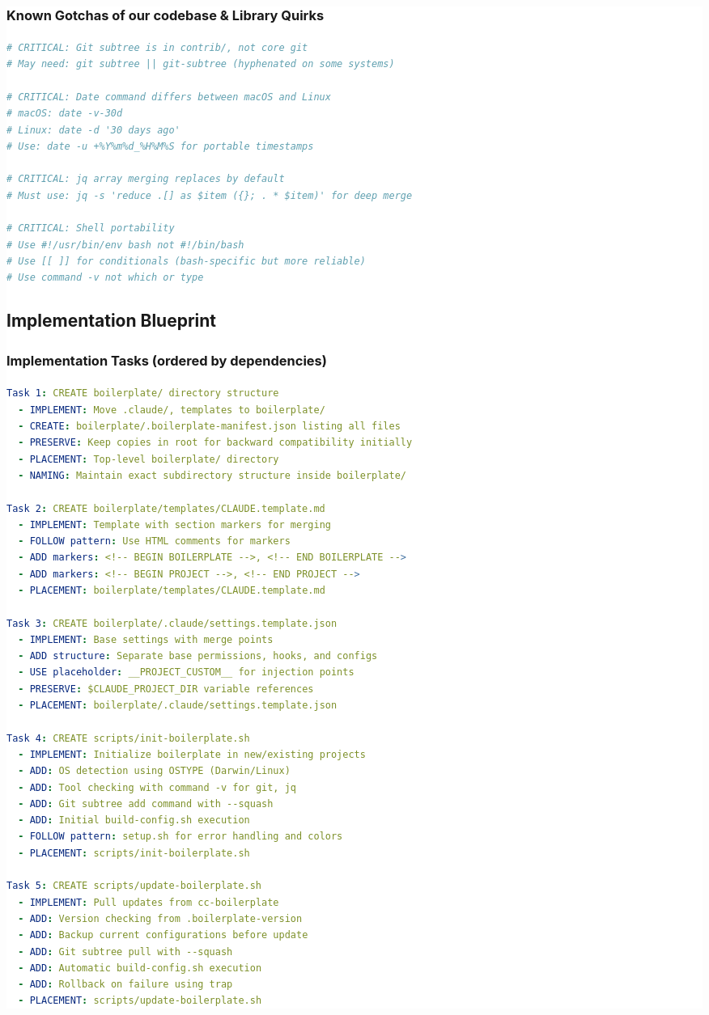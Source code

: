 ### Known Gotchas of our codebase & Library Quirks

```bash
# CRITICAL: Git subtree is in contrib/, not core git
# May need: git subtree || git-subtree (hyphenated on some systems)

# CRITICAL: Date command differs between macOS and Linux
# macOS: date -v-30d
# Linux: date -d '30 days ago'
# Use: date -u +%Y%m%d_%H%M%S for portable timestamps

# CRITICAL: jq array merging replaces by default
# Must use: jq -s 'reduce .[] as $item ({}; . * $item)' for deep merge

# CRITICAL: Shell portability
# Use #!/usr/bin/env bash not #!/bin/bash
# Use [[ ]] for conditionals (bash-specific but more reliable)
# Use command -v not which or type
```

## Implementation Blueprint

### Implementation Tasks (ordered by dependencies)

```yaml
Task 1: CREATE boilerplate/ directory structure
  - IMPLEMENT: Move .claude/, templates to boilerplate/
  - CREATE: boilerplate/.boilerplate-manifest.json listing all files
  - PRESERVE: Keep copies in root for backward compatibility initially
  - PLACEMENT: Top-level boilerplate/ directory
  - NAMING: Maintain exact subdirectory structure inside boilerplate/

Task 2: CREATE boilerplate/templates/CLAUDE.template.md
  - IMPLEMENT: Template with section markers for merging
  - FOLLOW pattern: Use HTML comments for markers
  - ADD markers: <!-- BEGIN BOILERPLATE -->, <!-- END BOILERPLATE -->
  - ADD markers: <!-- BEGIN PROJECT -->, <!-- END PROJECT -->
  - PLACEMENT: boilerplate/templates/CLAUDE.template.md

Task 3: CREATE boilerplate/.claude/settings.template.json
  - IMPLEMENT: Base settings with merge points
  - ADD structure: Separate base permissions, hooks, and configs
  - USE placeholder: __PROJECT_CUSTOM__ for injection points
  - PRESERVE: $CLAUDE_PROJECT_DIR variable references
  - PLACEMENT: boilerplate/.claude/settings.template.json

Task 4: CREATE scripts/init-boilerplate.sh
  - IMPLEMENT: Initialize boilerplate in new/existing projects
  - ADD: OS detection using OSTYPE (Darwin/Linux)
  - ADD: Tool checking with command -v for git, jq
  - ADD: Git subtree add command with --squash
  - ADD: Initial build-config.sh execution
  - FOLLOW pattern: setup.sh for error handling and colors
  - PLACEMENT: scripts/init-boilerplate.sh

Task 5: CREATE scripts/update-boilerplate.sh
  - IMPLEMENT: Pull updates from cc-boilerplate
  - ADD: Version checking from .boilerplate-version
  - ADD: Backup current configurations before update
  - ADD: Git subtree pull with --squash
  - ADD: Automatic build-config.sh execution
  - ADD: Rollback on failure using trap
  - PLACEMENT: scripts/update-boilerplate.sh
```